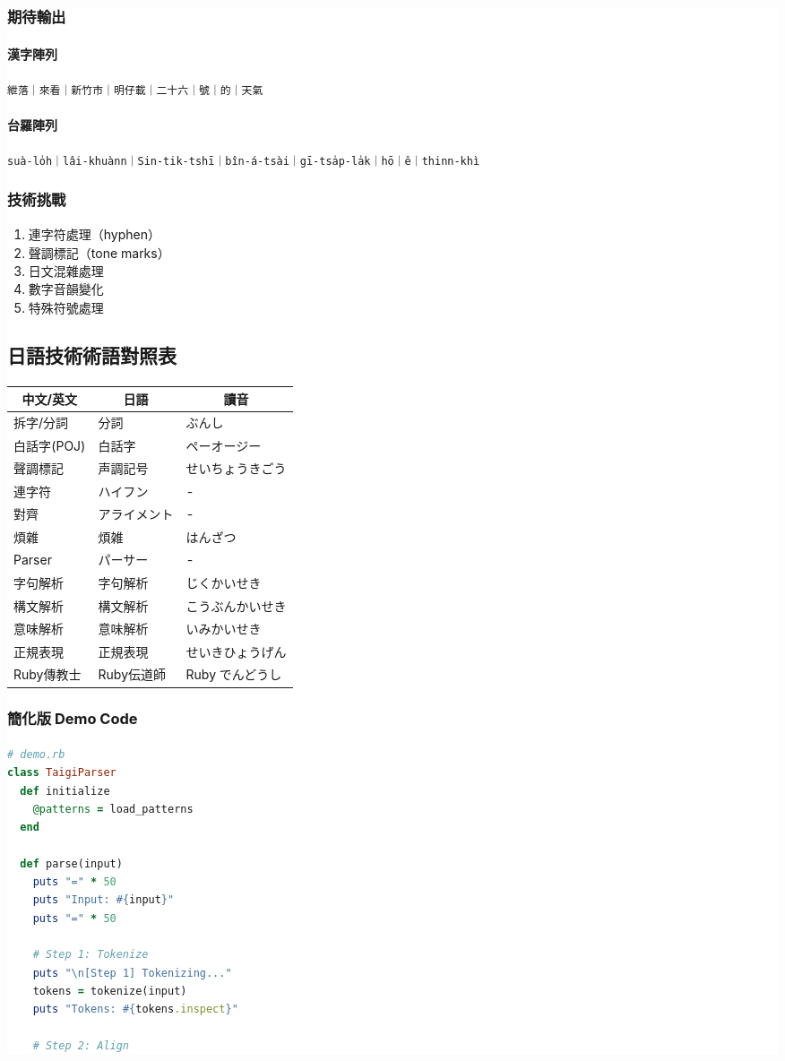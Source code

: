 ### 期待輸出

#### 漢字陣列
```
紲落｜來看｜新竹市｜明仔載｜二十六｜號｜的｜天氣
```

#### 台羅陣列
```
suà-lo̍h｜lâi-khuànn｜Sin-tik-tshī｜bîn-á-tsài｜gī-tsa̍p-la̍k｜hō｜ê｜thinn-khì
```

### 技術挑戰
1. 連字符處理（hyphen）
2. 聲調標記（tone marks）
3. 日文混雜處理
4. 數字音韻變化
5. 特殊符號處理

## 日語技術術語對照表

| 中文/英文 | 日語 | 讀音 |
|---------|------|------|
| 拆字/分詞 | 分詞 | ぶんし |
| 白話字(POJ) | 白話字 | ペーオージー |
| 聲調標記 | 声調記号 | せいちょうきごう |
| 連字符 | ハイフン | - |
| 對齊 | アライメント | - |
| 煩雜 | 煩雑 | はんざつ |
| Parser | パーサー | - |
| 字句解析 | 字句解析 | じくかいせき |
| 構文解析 | 構文解析 | こうぶんかいせき |
| 意味解析 | 意味解析 | いみかいせき |
| 正規表現 | 正規表現 | せいきひょうげん |
| Ruby傳教士 | Ruby伝道師 | Ruby でんどうし |

### 簡化版 Demo Code
```ruby
# demo.rb
class TaigiParser
  def initialize
    @patterns = load_patterns
  end
  
  def parse(input)
    puts "=" * 50
    puts "Input: #{input}"
    puts "=" * 50
    
    # Step 1: Tokenize
    puts "\n[Step 1] Tokenizing..."
    tokens = tokenize(input)
    puts "Tokens: #{tokens.inspect}"
    
    # Step 2: Align
```